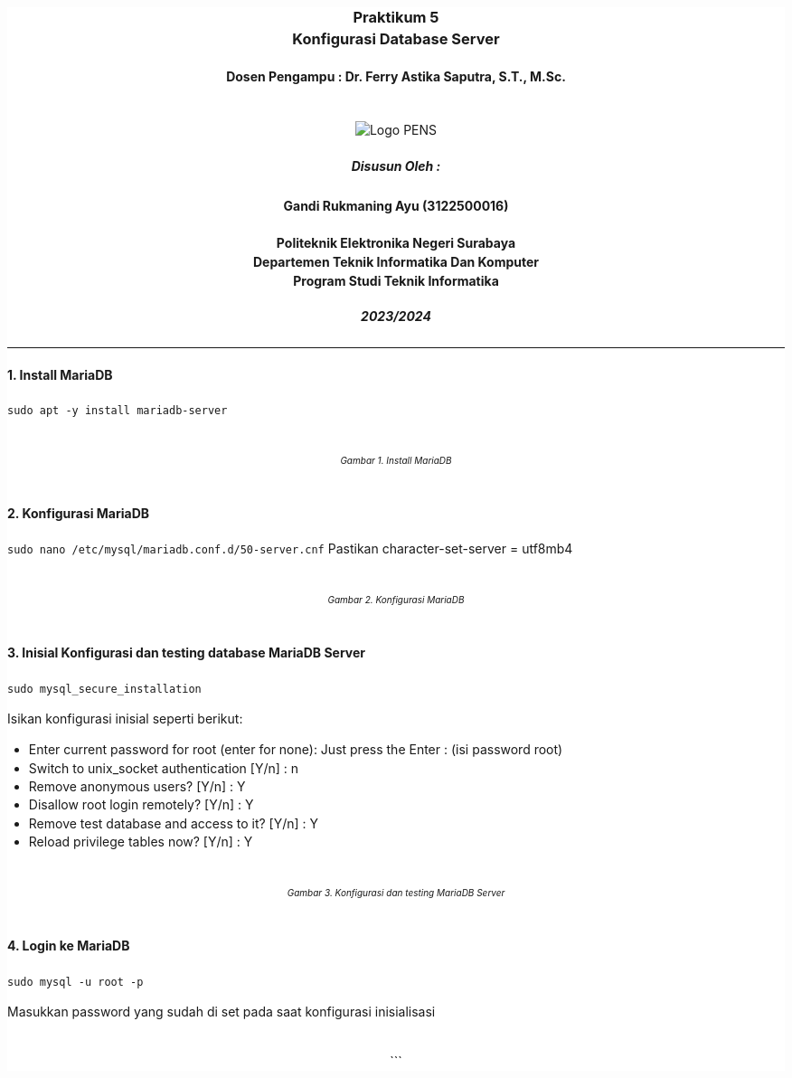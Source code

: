 <div align="center">
  <h3 style="text-align: center;font-weight: bold">Praktikum 5<br>Konfigurasi Database Server</h3>
  <h4 style="text-align: center;">Dosen Pengampu : Dr. Ferry Astika Saputra, S.T., M.Sc.</h4>
</div>
<br />
<div align="center">
  <img src="https://upload.wikimedia.org/wikipedia/id/4/44/Logo_PENS.png" alt="Logo PENS">
  <h5 style="text-align: center;">Disusun Oleh :</h5>
  <p style="text-align: center;">
    <strong>Gandi Rukmaning Ayu (3122500016)</strong>
  </p>
<h4 style="text-align: center;line-height: 1.5">Politeknik Elektronika Negeri Surabaya<br>Departemen Teknik Informatika Dan Komputer<br>Program Studi Teknik Informatika</h4>
<h5>2023/2024</h5>
</div>

---

#### 1. Install MariaDB
```sudo apt -y install mariadb-server```

<div align="center">
    <img src="img/db1.png" alt="" width="100%" height="auto"><br>
    <em style="font-size:10px">Gambar 1. Install MariaDB</em>
</div><br>

#### 2. Konfigurasi MariaDB
```sudo nano /etc/mysql/mariadb.conf.d/50-server.cnf```
Pastikan character-set-server = utf8mb4

<div align="center">
    <img src="img/db2.png" alt="" width="100%" height="auto"><br>
    <em style="font-size:10px">Gambar 2. Konfigurasi MariaDB</em>
</div><br>

#### 3. Inisial Konfigurasi dan testing database MariaDB Server
```sudo mysql_secure_installation```

Isikan konfigurasi inisial seperti berikut:

- Enter current password for root (enter for none): Just press the Enter : (isi password root)
- Switch to unix_socket authentication [Y/n] : n
- Remove anonymous users? [Y/n] : Y
- Disallow root login remotely? [Y/n] : Y
- Remove test database and access to it? [Y/n] : Y
- Reload privilege tables now? [Y/n] : Y

<div align="center">
    <img src="img/db3-1.png" alt="" width="100%" height="auto">
    <img src="img/db3-2.png" alt="" width="100%" height="auto">
    <img src="img/db3-3.png" alt="" width="100%" height="auto">
    <img src="img/db3-4.png" alt="" width="100%" height="auto">
    <img src="img/db3-5.png" alt="" width="100%" height="auto">
    <img src="img/db3-6.png" alt="" width="100%" height="auto"><br>
    <em style="font-size:10px">Gambar 3. Konfigurasi dan testing MariaDB Server</em>
</div><br>
  
#### 4. Login ke MariaDB
```sudo mysql -u root -p```

Masukkan password yang sudah di set pada saat konfigurasi inisialisasi

<div align="center">
    <img src="img/db4.png" alt="" width="100%" height="auto"><br>
```